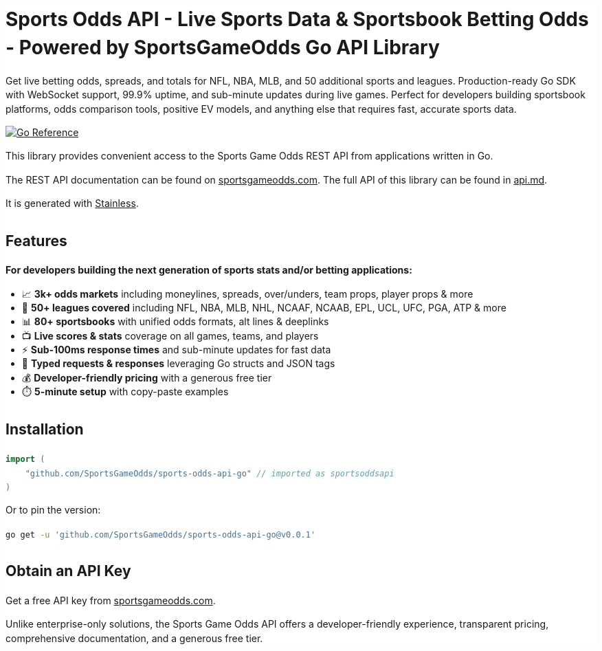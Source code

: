 # Sports Odds API - Live Sports Data & Sportsbook Betting Odds - Powered by SportsGameOdds Go API Library

Get live betting odds, spreads, and totals for NFL, NBA, MLB, and 50 additional sports and leagues. Production-ready Go SDK with WebSocket support, 99.9% uptime, and sub-minute updates during live games. Perfect for developers building sportsbook platforms, odds comparison tools, positive EV models, and anything else that requires fast, accurate sports data.

<a href="https://pkg.go.dev/github.com/SportsGameOdds/sports-odds-api-go"><img src="https://pkg.go.dev/badge/github.com/SportsGameOdds/sports-odds-api-go.svg" alt="Go Reference"></a>

This library provides convenient access to the Sports Game Odds REST API from applications written in Go.

The REST API documentation can be found on [sportsgameodds.com](https://sportsgameodds.com/docs/). The full API of this library can be found in [api.md](api.md).

It is generated with [Stainless](https://www.stainless.com/).

## Features

**For developers building the next generation of sports stats and/or betting applications:**

- 📈 **3k+ odds markets** including moneylines, spreads, over/unders, team props, player props & more
- 🏈 **50+ leagues covered** including NFL, NBA, MLB, NHL, NCAAF, NCAAB, EPL, UCL, UFC, PGA, ATP & more
- 📊 **80+ sportsbooks** with unified odds formats, alt lines & deeplinks
- 📺 **Live scores & stats** coverage on all games, teams, and players
- ⚡ **Sub-100ms response times** and sub-minute updates for fast data
- 🔧 **Typed requests & responses** leveraging Go structs and JSON tags
- 💰 **Developer-friendly pricing** with a generous free tier
- ⏱️ **5-minute setup** with copy-paste examples

## Installation

```go
import (
    "github.com/SportsGameOdds/sports-odds-api-go" // imported as sportsoddsapi
)
```

Or to pin the version:

```sh
go get -u 'github.com/SportsGameOdds/sports-odds-api-go@v0.0.1'
```

## Obtain an API Key

Get a free API key from [sportsgameodds.com](https://sportsgameodds.com/pricing).

Unlike enterprise-only solutions, the Sports Game Odds API offers a developer-friendly experience, transparent pricing, comprehensive documentation, and a generous free tier.
